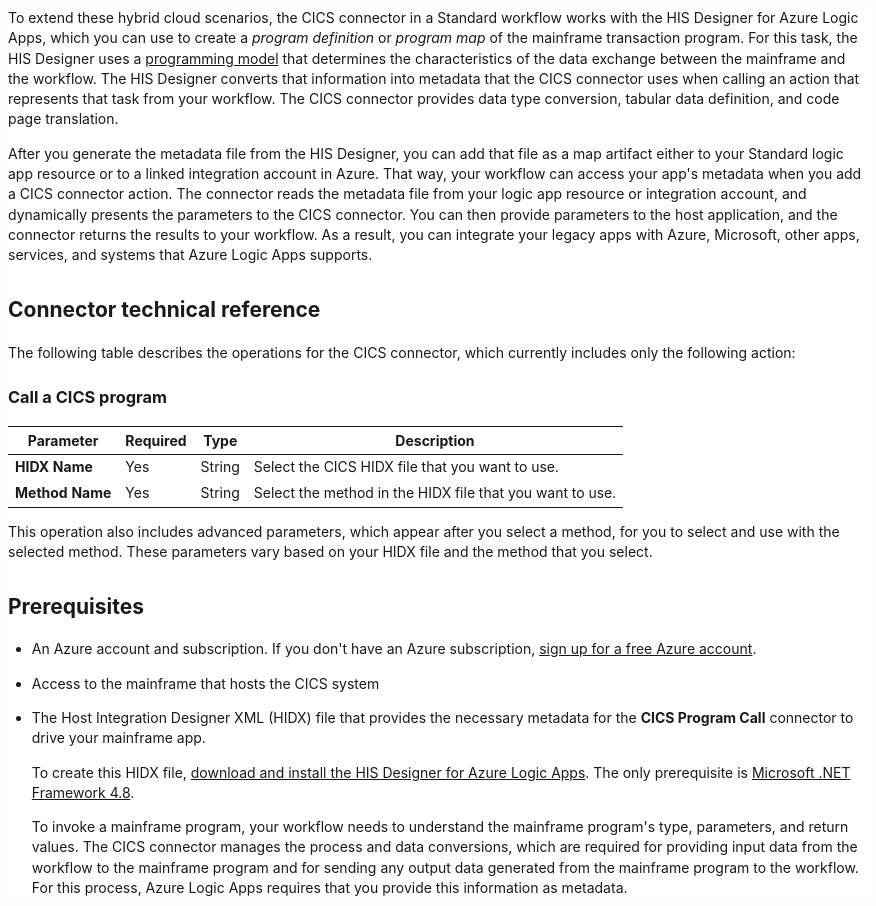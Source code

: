 To extend these hybrid cloud scenarios, the CICS connector in a Standard workflow works with the HIS Designer for Azure Logic Apps, which you can use to create a *program definition* or *program map* of the mainframe transaction program. For this task, the HIS Designer uses a [programming model](/host-integration-server/core/choosing-the-appropriate-programming-model1) that determines the characteristics of the data exchange between the mainframe and the workflow. The HIS Designer converts that information into metadata that the CICS connector uses when calling an action that represents that task from your workflow. The CICS connector provides data type conversion, tabular data definition, and code page translation.

After you generate the metadata file from the HIS Designer, you can add that file as a map artifact either to your Standard logic app resource or to a linked integration account in Azure. That way, your workflow can access your app's metadata when you add a CICS connector action. The connector reads the metadata file from your logic app resource or integration account, and dynamically presents the parameters to the CICS connector. You can then provide parameters to the host application, and the connector returns the results to your workflow.  As a result, you can integrate your legacy apps with Azure, Microsoft, other apps, services, and systems that Azure Logic Apps supports.

## Connector technical reference

The following table describes the operations for the CICS connector, which currently includes only the following action:

### Call a CICS program

| Parameter | Required | Type | Description |
|-----------|----------|-------|-------------|
| **HIDX Name** | Yes | String | Select the CICS HIDX file that you want to use. |
| **Method Name** | Yes | String | Select the method in the HIDX file that you want to use. |

This operation also includes advanced parameters, which appear after you select a method, for you to select and use with the selected method. These parameters vary based on your HIDX file and the method that you select.

## Prerequisites

* An Azure account and subscription. If you don't have an Azure subscription, [sign up for a free Azure account](https://azure.microsoft.com/free/?WT.mc_id=A261C142F).

* Access to the mainframe that hosts the CICS system

* The Host Integration Designer XML (HIDX) file that provides the necessary metadata for the **CICS Program Call** connector to drive your mainframe app.

  To create this HIDX file, [download and install the HIS Designer for Azure Logic Apps](https://aka.ms/his-desiner-logicapps-download). The only prerequisite is [Microsoft .NET Framework 4.8](https://aka.ms/net-framework-download).

  To invoke a mainframe program, your workflow needs to understand the mainframe program's type, parameters, and return values. The CICS connector manages the process and data conversions, which are required for providing input data from the workflow to the mainframe program and for sending any output data generated from the mainframe program to the workflow. For this process, Azure Logic Apps requires that you provide this information as metadata.
